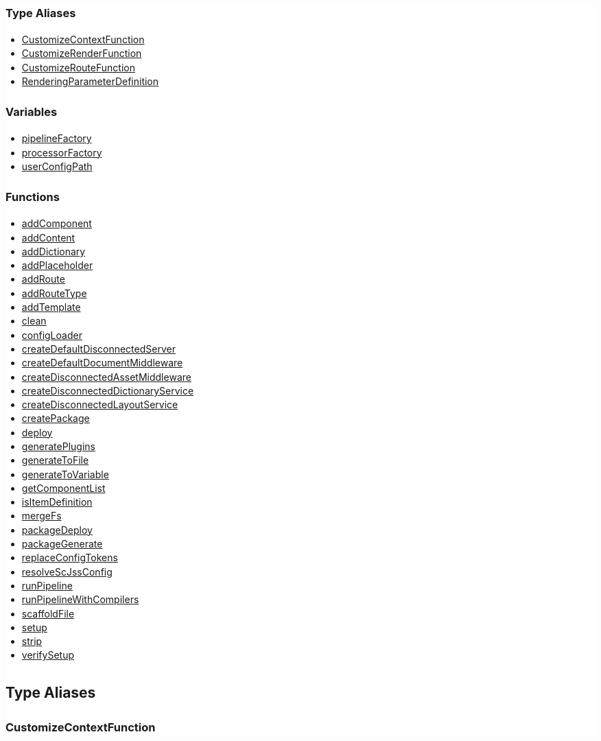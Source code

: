 ### Type Aliases

- [CustomizeContextFunction](README.md#customizecontextfunction)
- [CustomizeRenderFunction](README.md#customizerenderfunction)
- [CustomizeRouteFunction](README.md#customizeroutefunction)
- [RenderingParameterDefinition](README.md#renderingparameterdefinition)

### Variables

- [pipelineFactory](README.md#pipelinefactory)
- [processorFactory](README.md#processorfactory)
- [userConfigPath](README.md#userconfigpath)

### Functions

- [addComponent](README.md#addcomponent)
- [addContent](README.md#addcontent)
- [addDictionary](README.md#adddictionary)
- [addPlaceholder](README.md#addplaceholder)
- [addRoute](README.md#addroute)
- [addRouteType](README.md#addroutetype)
- [addTemplate](README.md#addtemplate)
- [clean](README.md#clean)
- [configLoader](README.md#configloader)
- [createDefaultDisconnectedServer](README.md#createdefaultdisconnectedserver)
- [createDefaultDocumentMiddleware](README.md#createdefaultdocumentmiddleware)
- [createDisconnectedAssetMiddleware](README.md#createdisconnectedassetmiddleware)
- [createDisconnectedDictionaryService](README.md#createdisconnecteddictionaryservice)
- [createDisconnectedLayoutService](README.md#createdisconnectedlayoutservice)
- [createPackage](README.md#createpackage)
- [deploy](README.md#deploy)
- [generatePlugins](README.md#generateplugins)
- [generateToFile](README.md#generatetofile)
- [generateToVariable](README.md#generatetovariable)
- [getComponentList](README.md#getcomponentlist)
- [isItemDefinition](README.md#isitemdefinition)
- [mergeFs](README.md#mergefs)
- [packageDeploy](README.md#packagedeploy)
- [packageGenerate](README.md#packagegenerate)
- [replaceConfigTokens](README.md#replaceconfigtokens)
- [resolveScJssConfig](README.md#resolvescjssconfig)
- [runPipeline](README.md#runpipeline)
- [runPipelineWithCompilers](README.md#runpipelinewithcompilers)
- [scaffoldFile](README.md#scaffoldfile)
- [setup](README.md#setup)
- [strip](README.md#strip)
- [verifySetup](README.md#verifysetup)

## Type Aliases

### CustomizeContextFunction
